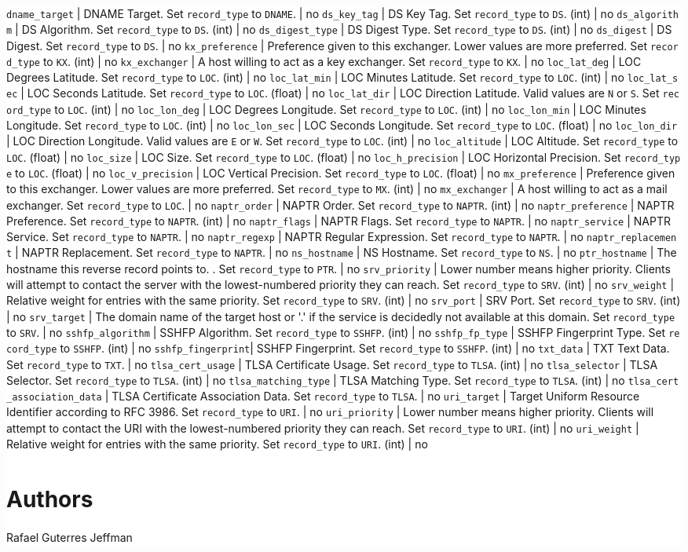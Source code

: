 `dname_target` | DNAME Target. Set `record_type` to `DNAME`. | no
`ds_key_tag` | DS Key Tag. Set `record_type` to `DS`. (int) | no
`ds_algorithm` | DS Algorithm. Set `record_type` to `DS`. (int) | no
`ds_digest_type` | DS Digest Type. Set `record_type` to `DS`. (int) | no
`ds_digest` | DS Digest. Set `record_type` to `DS`. | no
`kx_preference` | Preference given to this exchanger. Lower values are more preferred. Set `record_type` to `KX`. (int) | no
`kx_exchanger` | A host willing to act as a key exchanger.  Set `record_type` to `KX`. | no
`loc_lat_deg` | LOC Degrees Latitude. Set `record_type` to `LOC`. (int) | no
`loc_lat_min` | LOC Minutes Latitude. Set `record_type` to `LOC`. (int) | no
`loc_lat_sec` | LOC Seconds Latitude. Set `record_type` to `LOC`. (float) | no
`loc_lat_dir` | LOC Direction Latitude. Valid values are `N` or `S`. Set `record_type` to `LOC`. (int) | no
`loc_lon_deg` | LOC Degrees Longitude. Set `record_type` to `LOC`. (int) | no
`loc_lon_min` | LOC Minutes Longitude. Set `record_type` to `LOC`. (int) | no
`loc_lon_sec` | LOC Seconds Longitude. Set `record_type` to `LOC`. (float) | no
`loc_lon_dir` | LOC Direction Longitude. Valid values are `E` or `W`. Set `record_type` to `LOC`. (int) | no
`loc_altitude` | LOC Altitude. Set `record_type` to `LOC`. (float) | no
`loc_size` | LOC Size. Set `record_type` to `LOC`. (float) | no
`loc_h_precision` | LOC Horizontal Precision. Set `record_type` to `LOC`. (float) | no
`loc_v_precision` | LOC Vertical Precision. Set `record_type` to `LOC`. (float) | no
`mx_preference` | Preference given to this exchanger. Lower values are more preferred. Set `record_type` to `MX`. (int) | no
`mx_exchanger` | A host willing to act as a mail exchanger.  Set `record_type` to `LOC`. | no
`naptr_order` | NAPTR Order. Set `record_type` to `NAPTR`. (int) | no
`naptr_preference` | NAPTR Preference. Set `record_type` to `NAPTR`. (int) | no
`naptr_flags` | NAPTR Flags. Set `record_type` to `NAPTR`. | no
`naptr_service` | NAPTR Service. Set `record_type` to `NAPTR`. | no
`naptr_regexp` | NAPTR Regular Expression. Set `record_type` to `NAPTR`. | no
`naptr_replacement` | NAPTR Replacement. Set `record_type` to `NAPTR`. | no
`ns_hostname` | NS Hostname. Set `record_type` to `NS`. | no
`ptr_hostname` | The hostname this reverse record points to. . Set `record_type` to `PTR`. | no
`srv_priority` | Lower number means higher priority. Clients will attempt to contact the server with the lowest-numbered priority they can reach. Set `record_type` to `SRV`. (int) | no
`srv_weight` | Relative weight for entries with the same priority. Set `record_type` to `SRV`. (int) | no
`srv_port` | SRV Port. Set `record_type` to `SRV`. (int) | no
`srv_target` | The domain name of the target host or '.' if the service is decidedly not available at this domain. Set `record_type` to `SRV`. | no
`sshfp_algorithm` | SSHFP Algorithm. Set `record_type` to `SSHFP`. (int) | no
`sshfp_fp_type` | SSHFP Fingerprint Type. Set `record_type` to `SSHFP`. (int) | no
`sshfp_fingerprint`| SSHFP Fingerprint. Set `record_type` to `SSHFP`. (int) | no
`txt_data` | TXT Text Data. Set `record_type` to `TXT`. | no
`tlsa_cert_usage` | TLSA Certificate Usage. Set `record_type` to `TLSA`. (int) | no
`tlsa_selector` | TLSA Selector. Set `record_type` to `TLSA`. (int) | no
`tlsa_matching_type` | TLSA Matching Type. Set `record_type` to `TLSA`. (int) | no
`tlsa_cert_association_data` | TLSA Certificate Association Data. Set `record_type` to `TLSA`. | no
`uri_target` | Target Uniform Resource Identifier according to RFC 3986. Set `record_type` to `URI`. | no
`uri_priority` | Lower number means higher priority. Clients will attempt to contact the URI with the lowest-numbered priority they can reach. Set `record_type` to `URI`. (int) | no
`uri_weight` | Relative weight for entries with the same priority. Set `record_type` to `URI`. (int) | no


Authors
=======

Rafael Guterres Jeffman

